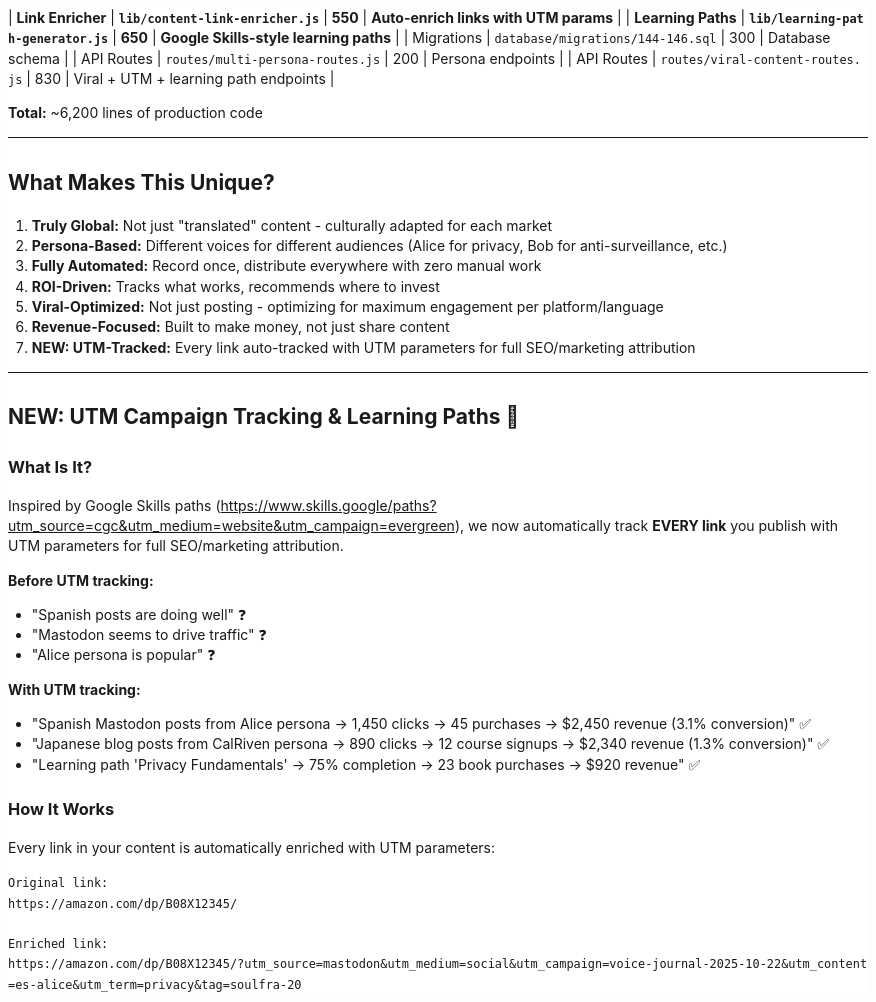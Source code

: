 | **Link Enricher** | **`lib/content-link-enricher.js`** | **550** | **Auto-enrich links with UTM params** |
| **Learning Paths** | **`lib/learning-path-generator.js`** | **650** | **Google Skills-style learning paths** |
| Migrations | `database/migrations/144-146.sql` | 300 | Database schema |
| API Routes | `routes/multi-persona-routes.js` | 200 | Persona endpoints |
| API Routes | `routes/viral-content-routes.js` | 830 | Viral + UTM + learning path endpoints |

**Total:** ~6,200 lines of production code

---

## What Makes This Unique?

1. **Truly Global:** Not just "translated" content - culturally adapted for each market
2. **Persona-Based:** Different voices for different audiences (Alice for privacy, Bob for anti-surveillance, etc.)
3. **Fully Automated:** Record once, distribute everywhere with zero manual work
4. **ROI-Driven:** Tracks what works, recommends where to invest
5. **Viral-Optimized:** Not just posting - optimizing for maximum engagement per platform/language
6. **Revenue-Focused:** Built to make money, not just share content
7. **NEW: UTM-Tracked:** Every link auto-tracked with UTM parameters for full SEO/marketing attribution

---

## NEW: UTM Campaign Tracking & Learning Paths 🎯

### What Is It?

Inspired by Google Skills paths (https://www.skills.google/paths?utm_source=cgc&utm_medium=website&utm_campaign=evergreen), we now automatically track **EVERY link** you publish with UTM parameters for full SEO/marketing attribution.

**Before UTM tracking:**
- "Spanish posts are doing well" ❓
- "Mastodon seems to drive traffic" ❓
- "Alice persona is popular" ❓

**With UTM tracking:**
- "Spanish Mastodon posts from Alice persona → 1,450 clicks → 45 purchases → $2,450 revenue (3.1% conversion)" ✅
- "Japanese blog posts from CalRiven persona → 890 clicks → 12 course signups → $2,340 revenue (1.3% conversion)" ✅
- "Learning path 'Privacy Fundamentals' → 75% completion → 23 book purchases → $920 revenue" ✅

### How It Works

Every link in your content is automatically enriched with UTM parameters:

```
Original link:
https://amazon.com/dp/B08X12345/

Enriched link:
https://amazon.com/dp/B08X12345/?utm_source=mastodon&utm_medium=social&utm_campaign=voice-journal-2025-10-22&utm_content=es-alice&utm_term=privacy&tag=soulfra-20
```
